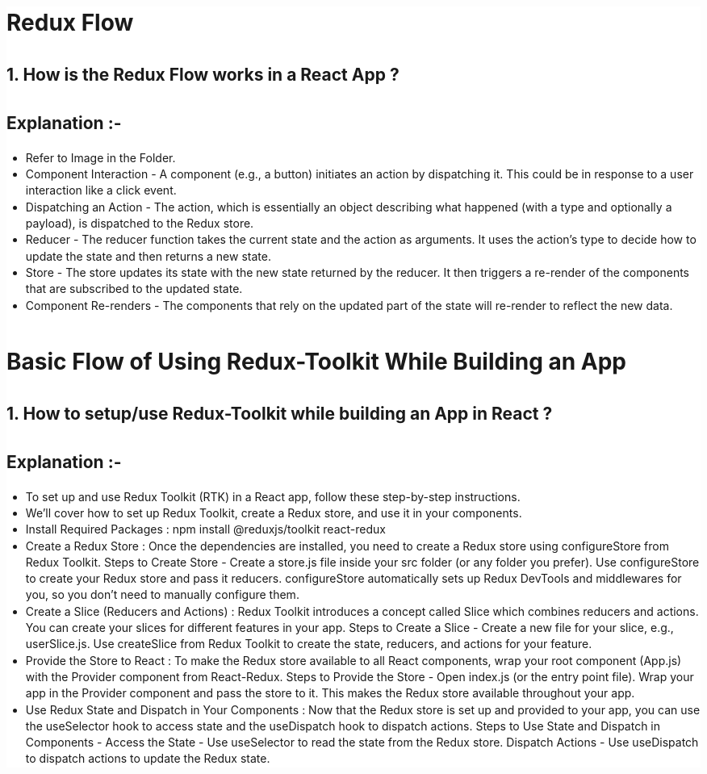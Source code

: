 
# Redux Flow

## 1. How is the Redux Flow works in a React App ?
## Explanation :-
* Refer to Image in the Folder.
* Component Interaction -
	A component (e.g., a button) initiates an action by dispatching it. This could be in response to a user interaction like a click event.
* Dispatching an Action -
	The action, which is essentially an object describing what happened (with a type and optionally a payload), is dispatched to the Redux store.
* Reducer -
	The reducer function takes the current state and the action as arguments. It uses the action’s type to decide how to update the state and then returns a new state.
* Store -
	The store updates its state with the new state returned by the reducer.
	It then triggers a re-render of the components that are subscribed to the updated state.
* Component Re-renders -
	The components that rely on the updated part of the state will re-render to reflect the new data.


# Basic Flow of Using Redux-Toolkit While Building an App

## 1. How to setup/use Redux-Toolkit while building an App in React ?
## Explanation :-
* To set up and use Redux Toolkit (RTK) in a React app, follow these step-by-step instructions. 
* We’ll cover how to set up Redux Toolkit, create a Redux store, and use it in your components.
* Install Required Packages :
    npm install @reduxjs/toolkit react-redux
* Create a Redux Store :
    Once the dependencies are installed, you need to create a Redux store using configureStore from Redux Toolkit.
    Steps to Create Store -
        Create a store.js file inside your src folder (or any folder you prefer).
        Use configureStore to create your Redux store and pass it reducers.
        configureStore automatically sets up Redux DevTools and middlewares for you, so you don’t need to manually configure them.
* Create a Slice (Reducers and Actions) :
    Redux Toolkit introduces a concept called Slice which combines reducers and actions. 
    You can create your slices for different features in your app.
    Steps to Create a Slice -
        Create a new file for your slice, e.g., userSlice.js.
        Use createSlice from Redux Toolkit to create the state, reducers, and actions for your feature.
* Provide the Store to React :
    To make the Redux store available to all React components, wrap your root component (App.js) with the Provider component from React-Redux.
    Steps to Provide the Store -
        Open index.js (or the entry point file).
        Wrap your app in the Provider component and pass the store to it.
        This makes the Redux store available throughout your app.
* Use Redux State and Dispatch in Your Components :
    Now that the Redux store is set up and provided to your app, you can use the useSelector hook to access state and the useDispatch hook to dispatch actions.
    Steps to Use State and Dispatch in Components -
        Access the State - Use useSelector to read the state from the Redux store.
        Dispatch Actions - Use useDispatch to dispatch actions to update the Redux state.